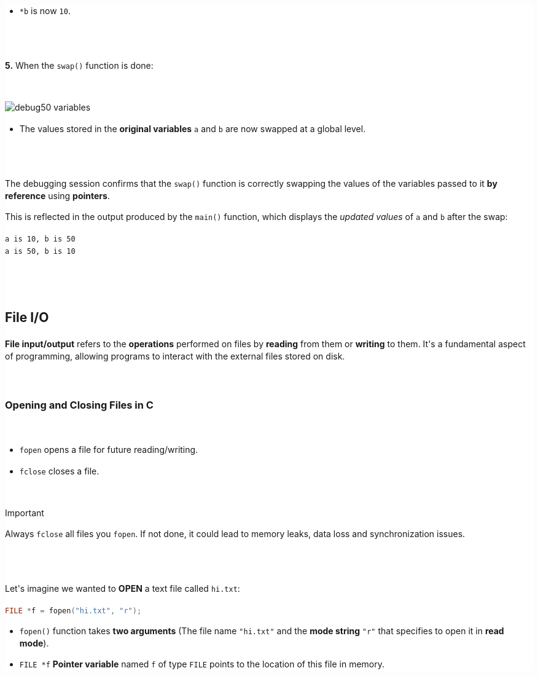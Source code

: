 - `*b` is now `10`.

<br><br>

**5.** When the `swap()` function is done: 

<br>

![debug50 variables](../img/swap-debug504.png)

- The values stored in the **original variables** `a` and `b` are now swapped at a global level.

<br><br>

The debugging session confirms that the `swap()` function is correctly swapping the values of the variables passed to it **by reference** using **pointers**.

This is reflected in the output produced by the `main()` function, which displays the *updated values* of `a` and `b` after the swap:

```txt
a is 10, b is 50
a is 50, b is 10
```
<br><br>

## File I/O

**File input/output** refers to the **operations** performed on files by **reading** from them or **writing** to them. It's a fundamental aspect of programming, allowing programs to interact with the external files stored on disk.

<br>

### Opening and Closing Files in **C**

<br>

- `fopen` opens a file for future reading/writing.

- `fclose` closes a file.

<br>

> [!IMPORTANT]
> Always `fclose` all files you `fopen`. If not done, it could lead to memory leaks, data loss and synchronization issues.

<br><br>

Let's imagine we wanted to **OPEN** a text file called `hi.txt`:

```c
FILE *f = fopen("hi.txt", "r");
```
- `fopen()` function takes **two arguments** (The file name `"hi.txt"` and the **mode string** `"r"` that specifies to open it in **read mode**).

- `FILE *f` **Pointer variable** named `f` of type `FILE` points to the location of this file in memory.
